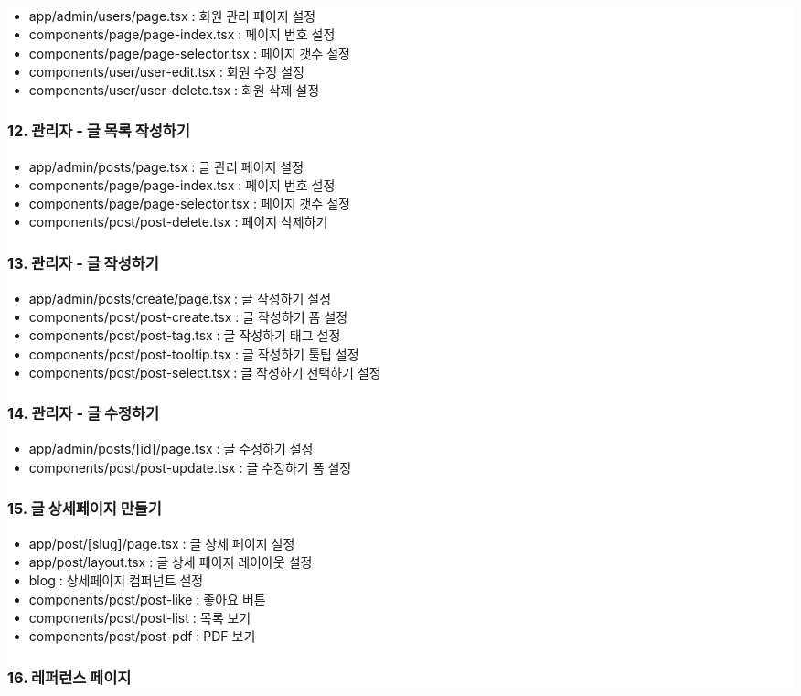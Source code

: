 - app/admin/users/page.tsx : 회원 관리 페이지 설정
- components/page/page-index.tsx : 페이지 번호 설정
- components/page/page-selector.tsx : 페이지 갯수 설정
- components/user/user-edit.tsx : 회원 수정 설정
- components/user/user-delete.tsx : 회원 삭제 설정

### 12. 관리자 - 글 목록 작성하기

- app/admin/posts/page.tsx : 글 관리 페이지 설정
- components/page/page-index.tsx : 페이지 번호 설정
- components/page/page-selector.tsx : 페이지 갯수 설정
- components/post/post-delete.tsx : 페이지 삭제하기

### 13. 관리자 - 글 작성하기

- app/admin/posts/create/page.tsx : 글 작성하기 설정
- components/post/post-create.tsx : 글 작성하기 폼 설정
- components/post/post-tag.tsx : 글 작성하기 태그 설정
- components/post/post-tooltip.tsx : 글 작성하기 툴팁 설정
- components/post/post-select.tsx : 글 작성하기 선택하기 설정

### 14. 관리자 - 글 수정하기

- app/admin/posts/[id]/page.tsx : 글 수정하기 설정
- components/post/post-update.tsx : 글 수정하기 폼 설정

### 15. 글 상세페이지 만들기

- app/post/[slug]/page.tsx : 글 상세 페이지 설정
- app/post/layout.tsx : 글 상세 페이지 레이아웃 설정
- blog : 상세페이지 컴퍼넌트 설정
- components/post/post-like : 좋아요 버튼
- components/post/post-list : 목록 보기
- components/post/post-pdf : PDF 보기

### 16. 레퍼런스 페이지
